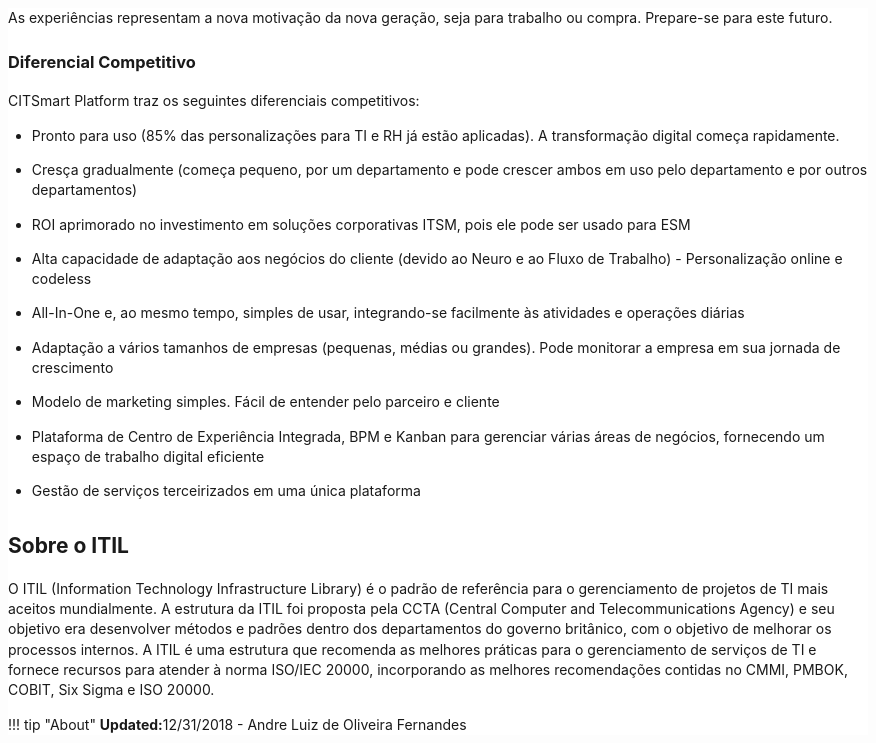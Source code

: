 As experiências representam a nova motivação da nova geração, seja para trabalho
ou compra. Prepare-se para este futuro.

### Diferencial Competitivo

CITSmart Platform traz os seguintes diferenciais competitivos:

-   Pronto para uso (85% das personalizações para TI e RH já estão aplicadas).
    A transformação digital começa rapidamente.

-   Cresça gradualmente (começa pequeno, por um departamento e pode crescer ambos em uso
    pelo departamento e por outros departamentos)

-   ROI aprimorado no investimento em soluções corporativas ITSM, pois ele pode ser usado para
    ESM

-   Alta capacidade de adaptação aos negócios do cliente (devido ao Neuro e ao Fluxo de
    Trabalho) - Personalização online e codeless

-   All-In-One e, ao mesmo tempo, simples de usar, integrando-se facilmente às
    atividades e operações diárias

-   Adaptação a vários tamanhos de empresas (pequenas, médias ou grandes). Pode monitorar a
    empresa em sua jornada de crescimento

-   Modelo de marketing simples. Fácil de entender pelo parceiro e cliente

-   Plataforma de Centro de Experiência Integrada, BPM e Kanban para gerenciar várias áreas
    de negócios, fornecendo um espaço de trabalho digital eficiente

-   Gestão de serviços terceirizados em uma única plataforma

Sobre o ITIL
----------

O ITIL (Information Technology Infrastructure Library) é o padrão de referência
para o gerenciamento de projetos de TI mais aceitos mundialmente. A estrutura da ITIL
foi proposta pela CCTA (Central Computer and Telecommunications Agency) e
seu objetivo era desenvolver métodos e padrões dentro dos departamentos do
governo britânico, com o objetivo de melhorar os processos internos. A ITIL é uma estrutura
que recomenda as melhores práticas para o gerenciamento de serviços de TI e fornece recursos
para atender à norma ISO/IEC 20000, incorporando as melhores recomendações contidas no CMMI,
PMBOK, COBIT, Six Sigma e ISO 20000.

!!! tip "About"
    <b>Updated:</b>12/31/2018 - Andre Luiz de Oliveira Fernandes

